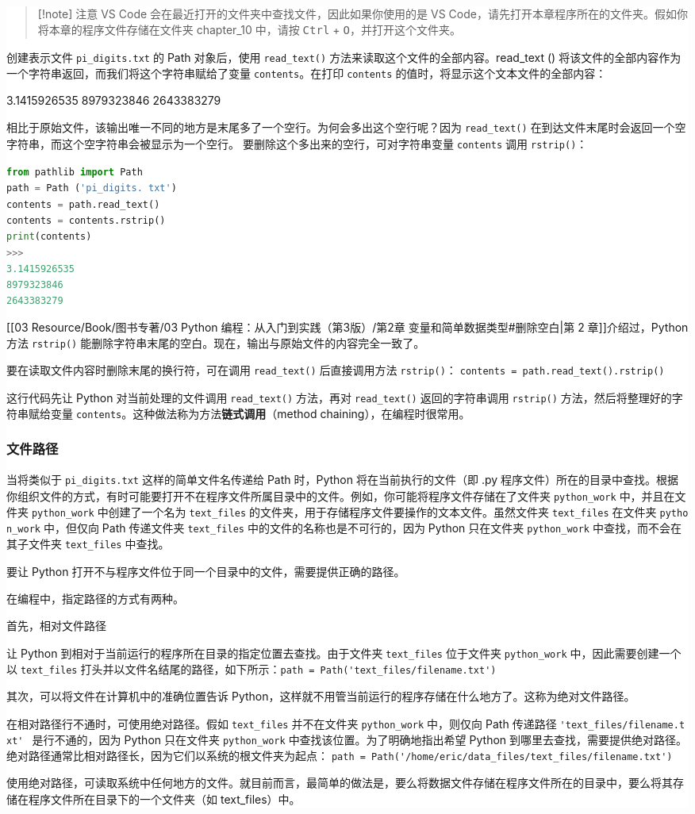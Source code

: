 > [!note] 注意
> VS Code 会在最近打开的文件夹中查找文件，因此如果你使用的是 VS Code，请先打开本章程序所在的文件夹。假如你将本章的程序文件存储在文件夹 chapter_10 中，请按 <kbd>Ctrl</kbd> + <kbd>O</kbd>，并打开这个文件夹。

创建表示文件 `pi_digits.txt` 的 Path 对象后，使用 `read_text()` 方法来读取这个文件的全部内容。read_text () 将该文件的全部内容作为一个字符串返回，而我们将这个字符串赋给了变量 `contents`。在打印 `contents` 的值时，将显示这个文本文件的全部内容：

3.1415926535
8979323846
2643383279

相比于原始文件，该输出唯一不同的地方是末尾多了一个空行。为何会多出这个空行呢？因为 `read_text()` 在到达文件末尾时会返回一个空字符串，而这个空字符串会被显示为一个空行。
要删除这个多出来的空行，可对字符串变量 `contents` 调用 `rstrip()`：
```python
from pathlib import Path
path = Path ('pi_digits. txt')
contents = path.read_text()
contents = contents.rstrip()
print(contents)
>>> 
3.1415926535
8979323846
2643383279
```

[[03 Resource/Book/图书专著/03 Python 编程：从入门到实践（第3版）/第2章 变量和简单数据类型#删除空白\|第 2 章]]介绍过，Python 方法 `rstrip()` 能删除字符串末尾的空白。现在，输出与原始文件的内容完全一致了。

要在读取文件内容时删除末尾的换行符，可在调用 `read_text()` 后直接调用方法 ` rstrip() `：
`contents = path.read_text().rstrip()`

这行代码先让 Python 对当前处理的文件调用 `read_text()` 方法，再对 `read_text()` 返回的字符串调用 `rstrip()` 方法，然后将整理好的字符串赋给变量 `contents`。这种做法称为方法**链式调用**（method chaining），在编程时很常用。
### 文件路径

当将类似于 `pi_digits.txt` 这样的简单文件名传递给 Path 时，Python 将在当前执行的文件（即 .py 程序文件）所在的目录中查找。根据你组织文件的方式，有时可能要打开不在程序文件所属目录中的文件。例如，你可能将程序文件存储在了文件夹 `python_work` 中，并且在文件夹 `python_work` 中创建了一个名为 `text_files` 的文件夹，用于存储程序文件要操作的文本文件。虽然文件夹 `text_files` 在文件夹 `python_work` 中，但仅向 Path 传递文件夹 `text_files` 中的文件的名称也是不可行的，因为 Python 只在文件夹 `python_work` 中查找，而不会在其子文件夹 `text_files` 中查找。

要让 Python 打开不与程序文件位于同一个目录中的文件，需要提供正确的路径。

在编程中，指定路径的方式有两种。

首先，相对文件路径

让 Python 到相对于当前运行的程序所在目录的指定位置去查找。由于文件夹 `text_files` 位于文件夹 `python_work` 中，因此需要创建一个以 `text_files` 打头并以文件名结尾的路径，如下所示：`path = Path('text_files/filename.txt')`

其次，可以将文件在计算机中的准确位置告诉 Python，这样就不用管当前运行的程序存储在什么地方了。这称为绝对文件路径。

在相对路径行不通时，可使用绝对路径。假如 `text_files` 并不在文件夹 `python_work` 中，则仅向 Path 传递路径 `'text_files/filename.txt' ` 是行不通的，因为 Python 只在文件夹 `python_work` 中查找该位置。为了明确地指出希望 Python 到哪里去查找，需要提供绝对路径。绝对路径通常比相对路径长，因为它们以系统的根文件夹为起点：
`path = Path('/home/eric/data_files/text_files/filename.txt')`

使用绝对路径，可读取系统中任何地方的文件。就目前而言，最简单的做法是，要么将数据文件存储在程序文件所在的目录中，要么将其存储在程序文件所在目录下的一个文件夹（如 text_files）中。 
